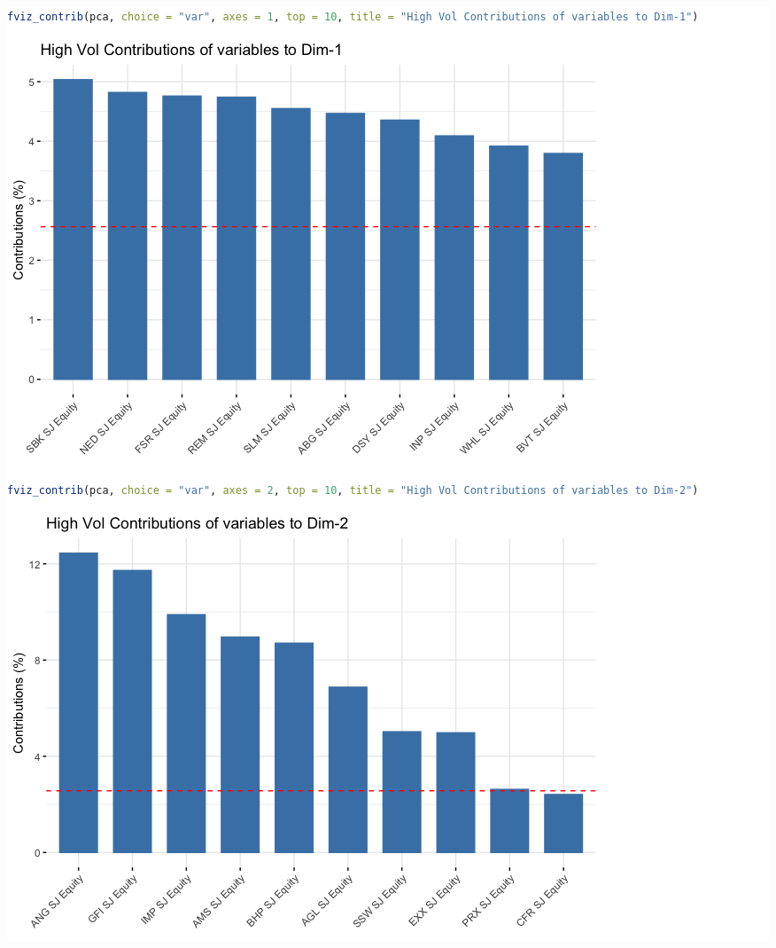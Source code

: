 ``` r
fviz_contrib(pca, choice = "var", axes = 1, top = 10, title = "High Vol Contributions of variables to Dim-1")
```

![](README_files/figure-markdown_github/q3_3_a-3.png)

``` r
fviz_contrib(pca, choice = "var", axes = 2, top = 10, title = "High Vol Contributions of variables to Dim-2")
```

![](README_files/figure-markdown_github/q3_3_a-4.png)
